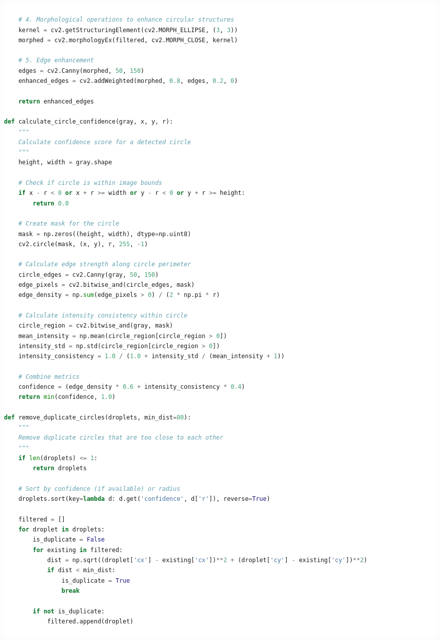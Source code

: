 ```python
    
    # 4. Morphological operations to enhance circular structures
    kernel = cv2.getStructuringElement(cv2.MORPH_ELLIPSE, (3, 3))
    morphed = cv2.morphologyEx(filtered, cv2.MORPH_CLOSE, kernel)
    
    # 5. Edge enhancement
    edges = cv2.Canny(morphed, 50, 150)
    enhanced_edges = cv2.addWeighted(morphed, 0.8, edges, 0.2, 0)
    
    return enhanced_edges

def calculate_circle_confidence(gray, x, y, r):
    """
    Calculate confidence score for a detected circle
    """
    height, width = gray.shape
    
    # Check if circle is within image bounds
    if x - r < 0 or x + r >= width or y - r < 0 or y + r >= height:
        return 0.0
    
    # Create mask for the circle
    mask = np.zeros((height, width), dtype=np.uint8)
    cv2.circle(mask, (x, y), r, 255, -1)
    
    # Calculate edge strength along circle perimeter
    circle_edges = cv2.Canny(gray, 50, 150)
    edge_pixels = cv2.bitwise_and(circle_edges, mask)
    edge_density = np.sum(edge_pixels > 0) / (2 * np.pi * r)
    
    # Calculate intensity consistency within circle
    circle_region = cv2.bitwise_and(gray, mask)
    mean_intensity = np.mean(circle_region[circle_region > 0])
    intensity_std = np.std(circle_region[circle_region > 0])
    intensity_consistency = 1.0 / (1.0 + intensity_std / (mean_intensity + 1))
    
    # Combine metrics
    confidence = (edge_density * 0.6 + intensity_consistency * 0.4)
    return min(confidence, 1.0)

def remove_duplicate_circles(droplets, min_dist=80):
    """
    Remove duplicate circles that are too close to each other
    """
    if len(droplets) <= 1:
        return droplets
    
    # Sort by confidence (if available) or radius
    droplets.sort(key=lambda d: d.get('confidence', d['r']), reverse=True)
    
    filtered = []
    for droplet in droplets:
        is_duplicate = False
        for existing in filtered:
            dist = np.sqrt((droplet['cx'] - existing['cx'])**2 + (droplet['cy'] - existing['cy'])**2)
            if dist < min_dist:
                is_duplicate = True
                break
        
        if not is_duplicate:
            filtered.append(droplet)
    
```